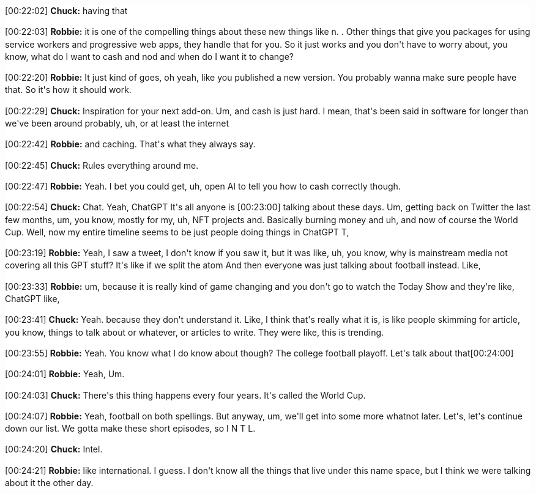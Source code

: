 [00:22:02] **Chuck:** having that

[00:22:03] **Robbie:** it is one of the compelling things about these new things
like n. . Other things that give you packages for using service workers and
progressive web apps, they handle that for you. So it just works and you don't
have to worry about, you know, what do I want to cash and nod and when do I want
it to change?

[00:22:20] **Robbie:** It just kind of goes, oh yeah, like you published a new
version. You probably wanna make sure people have that. So it's how it should
work.

[00:22:29] **Chuck:** Inspiration for your next add-on. Um, and cash is just
hard. I mean, that's been said in software for longer than we've been around
probably, uh, or at least the internet

[00:22:42] **Robbie:** and caching. That's what they always say.

[00:22:45] **Chuck:** Rules everything around me.

[00:22:47] **Robbie:** Yeah. I bet you could get, uh, open AI to tell you how to
cash correctly though.

[00:22:54] **Chuck:** Chat. Yeah, ChatGPT It's all anyone is [00:23:00] talking
about these days. Um, getting back on Twitter the last few months, um, you know,
mostly for my, uh, NFT projects and. Basically burning money and uh, and now of
course the World Cup. Well, now my entire timeline seems to be just people doing
things in ChatGPT T,

[00:23:19] **Robbie:** Yeah, I saw a tweet, I don't know if you saw it, but it
was like, uh, you know, why is mainstream media not covering all this GPT stuff?
It's like if we split the atom And then everyone was just talking about football
instead. Like,

[00:23:33] **Robbie:** um, because it is really kind of game changing and you
don't go to watch the Today Show and they're like, ChatGPT like,

[00:23:41] **Chuck:** Yeah. because they don't understand it. Like, I think
that's really what it is, is like people skimming for article, you know, things
to talk about or whatever, or articles to write. They were like, this is
trending.

[00:23:55] **Robbie:** Yeah. You know what I do know about though? The college
football playoff. Let's talk about that[00:24:00]

[00:24:01] **Robbie:** Yeah, Um.

[00:24:03] **Chuck:** There's this thing happens every four years. It's called
the World Cup.

[00:24:07] **Robbie:** Yeah, football on both spellings. But anyway, um, we'll
get into some more whatnot later. Let's, let's continue down our list. We gotta
make these short episodes, so I N T L.

[00:24:20] **Chuck:** Intel.

[00:24:21] **Robbie:** like international. I guess. I don't know all the things
that live under this name space, but I think we were talking about it the other
day.
